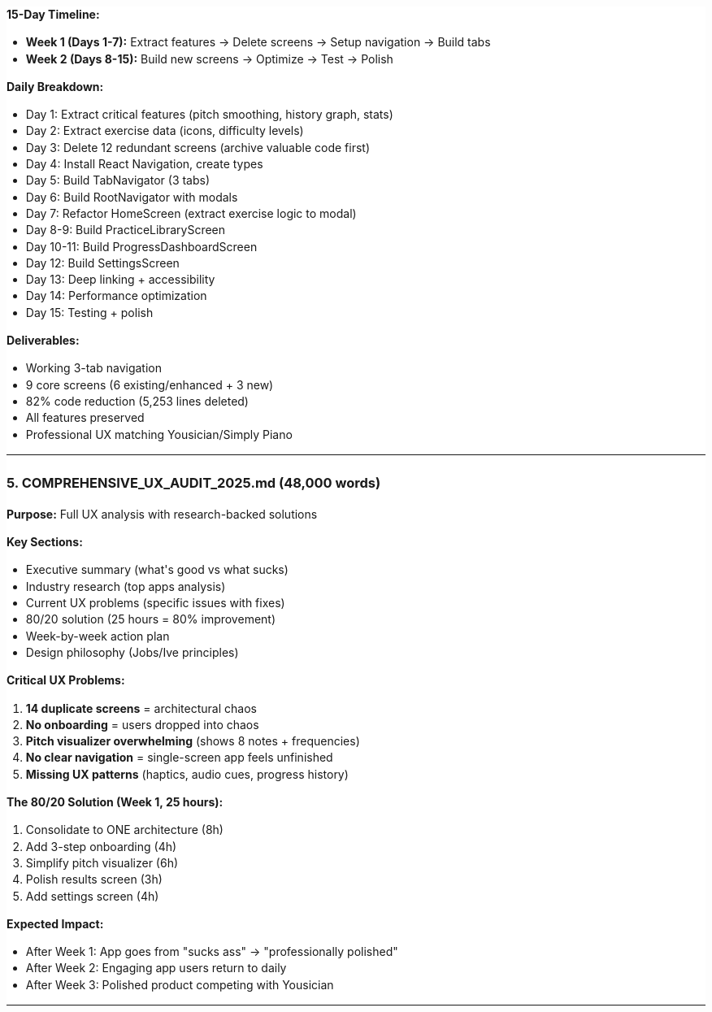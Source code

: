 **15-Day Timeline:**
- **Week 1 (Days 1-7):** Extract features → Delete screens → Setup navigation → Build tabs
- **Week 2 (Days 8-15):** Build new screens → Optimize → Test → Polish

**Daily Breakdown:**
- Day 1: Extract critical features (pitch smoothing, history graph, stats)
- Day 2: Extract exercise data (icons, difficulty levels)
- Day 3: Delete 12 redundant screens (archive valuable code first)
- Day 4: Install React Navigation, create types
- Day 5: Build TabNavigator (3 tabs)
- Day 6: Build RootNavigator with modals
- Day 7: Refactor HomeScreen (extract exercise logic to modal)
- Day 8-9: Build PracticeLibraryScreen
- Day 10-11: Build ProgressDashboardScreen
- Day 12: Build SettingsScreen
- Day 13: Deep linking + accessibility
- Day 14: Performance optimization
- Day 15: Testing + polish

**Deliverables:**
- Working 3-tab navigation
- 9 core screens (6 existing/enhanced + 3 new)
- 82% code reduction (5,253 lines deleted)
- All features preserved
- Professional UX matching Yousician/Simply Piano

---

### 5. COMPREHENSIVE_UX_AUDIT_2025.md (48,000 words)
**Purpose:** Full UX analysis with research-backed solutions

**Key Sections:**
- Executive summary (what's good vs what sucks)
- Industry research (top apps analysis)
- Current UX problems (specific issues with fixes)
- 80/20 solution (25 hours = 80% improvement)
- Week-by-week action plan
- Design philosophy (Jobs/Ive principles)

**Critical UX Problems:**
1. **14 duplicate screens** = architectural chaos
2. **No onboarding** = users dropped into chaos
3. **Pitch visualizer overwhelming** (shows 8 notes + frequencies)
4. **No clear navigation** = single-screen app feels unfinished
5. **Missing UX patterns** (haptics, audio cues, progress history)

**The 80/20 Solution (Week 1, 25 hours):**
1. Consolidate to ONE architecture (8h)
2. Add 3-step onboarding (4h)
3. Simplify pitch visualizer (6h)
4. Polish results screen (3h)
5. Add settings screen (4h)

**Expected Impact:**
- After Week 1: App goes from "sucks ass" → "professionally polished"
- After Week 2: Engaging app users return to daily
- After Week 3: Polished product competing with Yousician

---